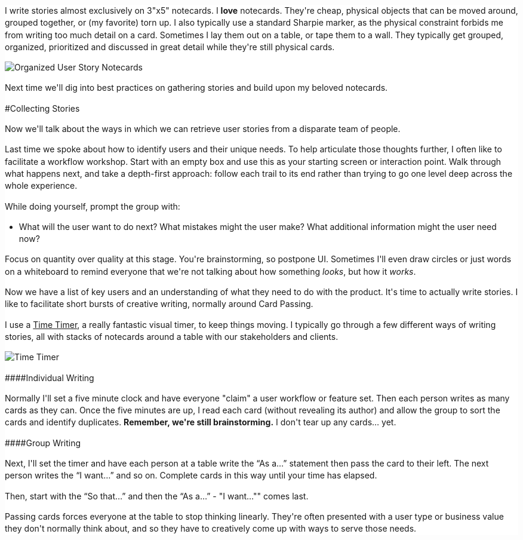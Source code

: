 I write stories almost exclusively on 3"x5" notecards. I **love** notecards. They're cheap, physical objects that can be moved around, grouped together, or (my favorite) torn up. I also typically use a standard Sharpie marker, as the physical constraint forbids me from writing too much detail on a card. Sometimes I lay them out on a table, or tape them to a wall. They typically get grouped, organized, prioritized and discussed in great detail while they're still physical cards.

![Organized User Story Notecards](http://cl.comenerdwith.me/V6wS/stories%20on%20a%20wall.png)

Next time we'll dig into best practices on gathering stories and build upon my beloved notecards.

#Collecting Stories

Now we'll talk about the ways in which we can retrieve user stories from a disparate team of people.

Last time we spoke about how to identify users and their unique needs. To help articulate those thoughts further, I often like to facilitate a workflow workshop. Start with an empty box and use this as your starting screen or interaction point. Walk through what happens next, and take a depth-first approach: follow each trail to its end rather than trying to go one level deep across the whole experience.

While doing yourself, prompt the group with:

* What will the user want to do next?
What mistakes might the user make?
What additional information might the user need now?

Focus on quantity over quality at this stage. You're brainstorming, so postpone UI. Sometimes I'll even draw circles or just words on a whiteboard to remind everyone that we're not talking about how something *looks*, but how it *works*.

Now we have a list of key users and an understanding of what they need to do with the product. It's time to actually write stories. I like to facilitate short bursts of creative writing, normally around Card Passing.

I use a [Time Timer](http://www.timetimer.com/), a really fantastic visual timer, to keep things moving. I typically go through a few different ways of writing stories, all with stacks of notecards around a table with our stakeholders and clients.

![Time Timer](http://cl.comenerdwith.me/V5n1/time%20timer.png)

####Individual Writing

Normally I'll set a five minute clock and have everyone "claim" a user workflow or feature set. Then each person writes as many cards as they can. Once the five minutes are up, I read each card (without revealing its author) and allow the group to sort the cards and identify duplicates. **Remember, we're still brainstorming.** I don't tear up any cards… yet.

####Group Writing

Next, I'll set the timer and have each person at a table write the “As a…” statement then pass the card to their left.  The next person writes the “I want…” and so on. Complete cards in this way until your time has elapsed.

Then, start with the “So that…” and then the “As a…” - "I want…"" comes last.

Passing cards forces everyone at the table to stop thinking linearly. They're often presented with a user type or business value they don't normally think about, and so they have to creatively come up with ways to serve those needs.
